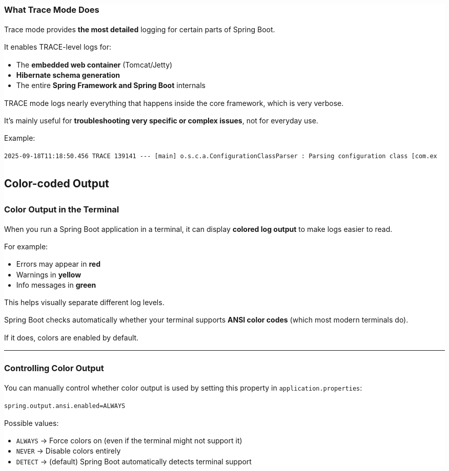 ### **What Trace Mode Does**

Trace mode provides **the most detailed** logging for certain parts of Spring Boot.

It enables TRACE-level logs for:

- The **embedded web container** (Tomcat/Jetty)
- **Hibernate schema generation**
- The entire **Spring Framework and Spring Boot** internals

TRACE mode logs nearly everything that happens inside the core framework, which is very verbose.

It’s mainly useful for **troubleshooting very specific or complex issues**, not for everyday use.

Example:

```
2025-09-18T11:18:50.456 TRACE 139141 --- [main] o.s.c.a.ConfigurationClassParser : Parsing configuration class [com.ex
```

## **Color-coded Output**

### **Color Output in the Terminal**

When you run a Spring Boot application in a terminal, it can display **colored log output** to make logs easier to read.

For example:

- Errors may appear in **red**
- Warnings in **yellow**
- Info messages in **green**

This helps visually separate different log levels.

Spring Boot checks automatically whether your terminal supports **ANSI color codes** (which most modern terminals do).

If it does, colors are enabled by default.

---

### **Controlling Color Output**

You can manually control whether color output is used by setting this property in `application.properties`:

```
spring.output.ansi.enabled=ALWAYS
```

Possible values:

- `ALWAYS` → Force colors on (even if the terminal might not support it)
- `NEVER` → Disable colors entirely
- `DETECT` → (default) Spring Boot automatically detects terminal support
